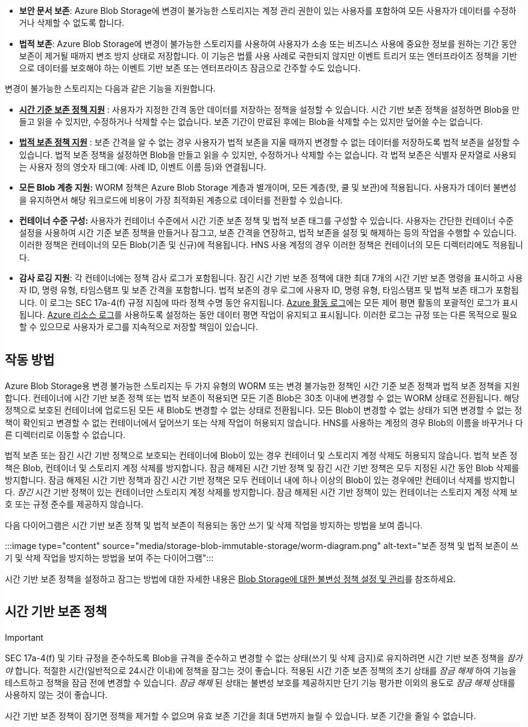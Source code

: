 - **보안 문서 보존**: Azure Blob Storage에 변경이 불가능한 스토리지는 계정 관리 권한이 있는 사용자를 포함하여 모든 사용자가 데이터를 수정하거나 삭제할 수 없도록 합니다.

- **법적 보존**: Azure Blob Storage에 변경이 불가능한 스토리지를 사용하여 사용자가 소송 또는 비즈니스 사용에 중요한 정보를 원하는 기간 동안 보존이 제거될 때까지 변조 방지 상태로 저장합니다. 이 기능은 법률 사용 사례로 국한되지 않지만 이벤트 트리거 또는 엔터프라이즈 정책을 기반으로 데이터를 보호해야 하는 이벤트 기반 보존 또는 엔터프라이즈 잠금으로 간주할 수도 있습니다.

변경이 불가능한 스토리지는 다음과 같은 기능을 지원합니다.

- **[시간 기준 보존 정책 지원](#time-based-retention-policies)** : 사용자가 지정한 간격 동안 데이터를 저장하는 정책을 설정할 수 있습니다. 시간 기반 보존 정책을 설정하면 Blob을 만들고 읽을 수 있지만, 수정하거나 삭제할 수는 없습니다. 보존 기간이 만료된 후에는 Blob을 삭제할 수는 있지만 덮어쓸 수는 없습니다.

- **[법적 보존 정책 지원](#legal-holds)** : 보존 간격을 알 수 없는 경우 사용자가 법적 보존을 지울 때까지 변경할 수 없는 데이터를 저장하도록 법적 보존을 설정할 수 있습니다.  법적 보존 정책을 설정하면 Blob을 만들고 읽을 수 있지만, 수정하거나 삭제할 수는 없습니다. 각 법적 보존은 식별자 문자열로 사용되는 사용자 정의 영숫자 태그(예: 사례 ID, 이벤트 이름 등)와 연결됩니다. 

- **모든 Blob 계층 지원:** WORM 정책은 Azure Blob Storage 계층과 별개이며, 모든 계층(핫, 쿨 및 보관)에 적용됩니다. 사용자가 데이터 불변성을 유지하면서 해당 워크로드에 비용이 가장 최적화된 계층으로 데이터를 전환할 수 있습니다.

- **컨테이너 수준 구성:** 사용자가 컨테이너 수준에서 시간 기준 보존 정책 및 법적 보존 태그를 구성할 수 있습니다. 사용자는 간단한 컨테이너 수준 설정을 사용하여 시간 기준 보존 정책을 만들거나 잠그고, 보존 간격을 연장하고, 법적 보존을 설정 및 해제하는 등의 작업을 수행할 수 있습니다. 이러한 정책은 컨테이너의 모든 Blob(기존 및 신규)에 적용됩니다. HNS 사용 계정의 경우 이러한 정책은 컨테이너의 모든 디렉터리에도 적용됩니다.

- **감사 로깅 지원**: 각 컨테이너에는 정책 감사 로그가 포함됩니다. 잠긴 시간 기반 보존 정책에 대한 최대 7개의 시간 기반 보존 명령을 표시하고 사용자 ID, 명령 유형, 타임스탬프 및 보존 간격을 포함합니다. 법적 보존의 경우 로그에 사용자 ID, 명령 유형, 타임스탬프 및 법적 보존 태그가 포함됩니다. 이 로그는 SEC 17a-4(f) 규정 지침에 따라 정책 수명 동안 유지됩니다. [Azure 활동 로그](../../azure-monitor/essentials/platform-logs-overview.md)에는 모든 제어 평면 활동의 포괄적인 로그가 표시됩니다. [Azure 리소스 로그](../../azure-monitor/essentials/platform-logs-overview.md)를 사용하도록 설정하는 동안 데이터 평면 작업이 유지되고 표시됩니다. 이러한 로그는 규정 또는 다른 목적으로 필요할 수 있으므로 사용자가 로그를 지속적으로 저장할 책임이 있습니다.

## <a name="how-it-works"></a>작동 방법

Azure Blob Storage용 변경 불가능한 스토리지는 두 가지 유형의 WORM 또는 변경 불가능한 정책인 시간 기준 보존 정책과 법적 보존 정책을 지원합니다. 컨테이너에 시간 기반 보존 정책 또는 법적 보존이 적용되면 모든 기존 Blob은 30초 이내에 변경할 수 없는 WORM 상태로 전환됩니다. 해당 정책으로 보호된 컨테이너에 업로드된 모든 새 Blob도 변경할 수 없는 상태로 전환됩니다. 모든 Blob이 변경할 수 없는 상태가 되면 변경할 수 없는 정책이 확인되고 변경할 수 없는 컨테이너에서 덮어쓰기 또는 삭제 작업이 허용되지 않습니다. HNS를 사용하는 계정의 경우 Blob의 이름을 바꾸거나 다른 디렉터리로 이동할 수 없습니다.

법적 보존 또는 잠긴 시간 기반 정책으로 보호되는 컨테이너에 Blob이 있는 경우 컨테이너 및 스토리지 계정 삭제도 허용되지 않습니다. 법적 보존 정책은 Blob, 컨테이너 및 스토리지 계정 삭제를 방지합니다. 잠금 해제된 시간 기반 정책 및 잠긴 시간 기반 정책은 모두 지정된 시간 동안 Blob 삭제를 방지합니다. 잠금 해제된 시간 기반 정책과 잠긴 시간 기반 정책은 모두 컨테이너 내에 하나 이상의 Blob이 있는 경우에만 컨테이너 삭제를 방지합니다. *잠긴* 시간 기반 정책이 있는 컨테이너만 스토리지 계정 삭제를 방지합니다. 잠금 해제된 시간 기반 정책이 있는 컨테이너는 스토리지 계정 삭제 보호 또는 규정 준수를 제공하지 않습니다.

다음 다이어그램은 시간 기반 보존 정책 및 법적 보존이 적용되는 동안 쓰기 및 삭제 작업을 방지하는 방법을 보여 줍니다.

:::image type="content" source="media/storage-blob-immutable-storage/worm-diagram.png" alt-text="보존 정책 및 법적 보존이 쓰기 및 삭제 작업을 방지하는 방법을 보여 주는 다이어그램":::

시간 기반 보존 정책을 설정하고 잠그는 방법에 대한 자세한 내용은 [Blob Storage에 대한 불변성 정책 설정 및 관리](storage-blob-immutability-policies-manage.md)를 참조하세요.

## <a name="time-based-retention-policies"></a>시간 기반 보존 정책

> [!IMPORTANT]
> SEC 17a-4(f) 및 기타 규정을 준수하도록 Blob을 규격을 준수하고 변경할 수 없는 상태(쓰기 및 삭제 금지)로 유지하려면 시간 기반 보존 정책을 *잠가야* 합니다. 적절한 시간(일반적으로 24시간 이내)에 정책을 잠그는 것이 좋습니다. 적용된 시간 기준 보존 정책의 초기 상태를 *잠금 해제* 하여 기능을 테스트하고 정책을 잠금 전에 변경할 수 있습니다. *잠금 해제* 된 상태는 불변성 보호를 제공하지만 단기 기능 평가판 이외의 용도로 *잠금 해제* 상태를 사용하지 않는 것이 좋습니다.
>
> 시간 기반 보존 정책이 잠기면 정책을 제거할 수 없으며 유효 보존 기간을 최대 5번까지 늘릴 수 있습니다. 보존 기간을 줄일 수 없습니다.
